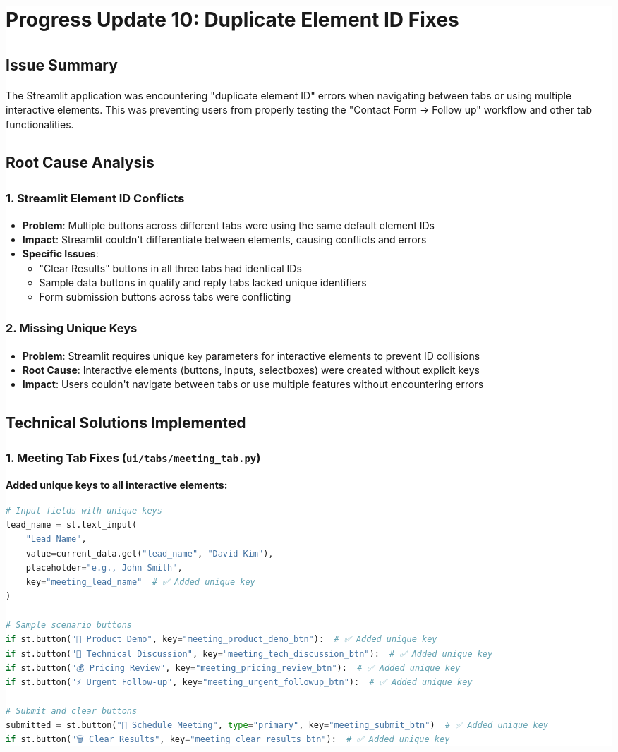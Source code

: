 # Progress Update 10: Duplicate Element ID Fixes

## Issue Summary

The Streamlit application was encountering "duplicate element ID" errors when navigating between tabs or using multiple interactive elements. This was preventing users from properly testing the "Contact Form → Follow up" workflow and other tab functionalities.

## Root Cause Analysis

### 1. Streamlit Element ID Conflicts
- **Problem**: Multiple buttons across different tabs were using the same default element IDs
- **Impact**: Streamlit couldn't differentiate between elements, causing conflicts and errors
- **Specific Issues**:
  - "Clear Results" buttons in all three tabs had identical IDs
  - Sample data buttons in qualify and reply tabs lacked unique identifiers
  - Form submission buttons across tabs were conflicting

### 2. Missing Unique Keys
- **Problem**: Streamlit requires unique `key` parameters for interactive elements to prevent ID collisions
- **Root Cause**: Interactive elements (buttons, inputs, selectboxes) were created without explicit keys
- **Impact**: Users couldn't navigate between tabs or use multiple features without encountering errors

## Technical Solutions Implemented

### 1. Meeting Tab Fixes (`ui/tabs/meeting_tab.py`)

**Added unique keys to all interactive elements:**

```python
# Input fields with unique keys
lead_name = st.text_input(
    "Lead Name", 
    value=current_data.get("lead_name", "David Kim"), 
    placeholder="e.g., John Smith",
    key="meeting_lead_name"  # ✅ Added unique key
)

# Sample scenario buttons
if st.button("🚀 Product Demo", key="meeting_product_demo_btn"):  # ✅ Added unique key
if st.button("🔧 Technical Discussion", key="meeting_tech_discussion_btn"):  # ✅ Added unique key
if st.button("💰 Pricing Review", key="meeting_pricing_review_btn"):  # ✅ Added unique key
if st.button("⚡ Urgent Follow-up", key="meeting_urgent_followup_btn"):  # ✅ Added unique key

# Submit and clear buttons
submitted = st.button("📅 Schedule Meeting", type="primary", key="meeting_submit_btn")  # ✅ Added unique key
if st.button("🗑️ Clear Results", key="meeting_clear_results_btn"):  # ✅ Added unique key
```
